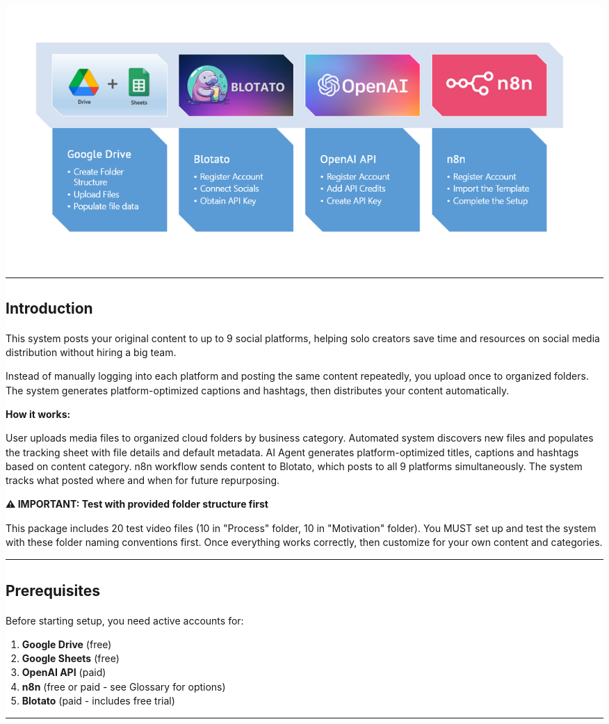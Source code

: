 ![system_diagram](assets/system_diagram.png)

---

## Introduction

This system posts your original content to up to 9 social platforms, helping solo creators save time and resources on social media distribution without hiring a big team.

Instead of manually logging into each platform and posting the same content repeatedly, you upload once to organized folders. The system generates platform-optimized captions and hashtags, then distributes your content automatically.

**How it works:**

User uploads media files to organized cloud folders by business category. Automated system discovers new files and populates the tracking sheet with file details and default metadata. AI Agent generates platform-optimized titles, captions and hashtags based on content category. n8n workflow sends content to Blotato, which posts to all 9 platforms simultaneously. The system tracks what posted where and when for future repurposing.

**⚠️ IMPORTANT: Test with provided folder structure first**

This package includes 20 test video files (10 in "Process" folder, 10 in "Motivation" folder). You MUST set up and test the system with these folder naming conventions first. Once everything works correctly, then customize for your own content and categories.

---

## Prerequisites

Before starting setup, you need active accounts for:

1. **Google Drive** (free)
2. **Google Sheets** (free)
3. **OpenAI API** (paid)
4. **n8n** (free or paid - see Glossary for options)
5. **Blotato** (paid - includes free trial)

---